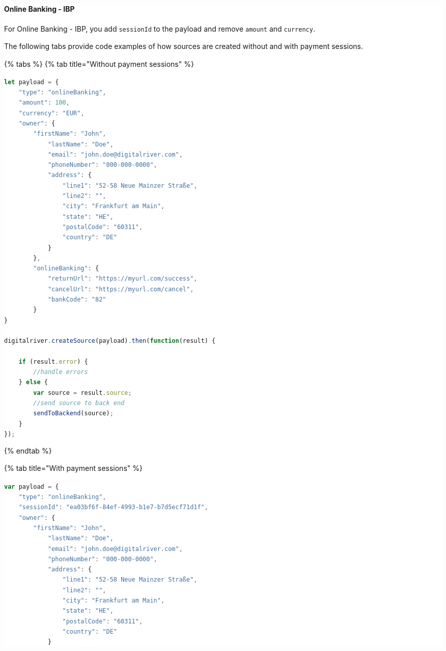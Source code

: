#### Online Banking - IBP

For Online Banking - IBP, you add `sessionId` to the payload and remove `amount` and `currency`.

The following tabs provide code examples of how sources are created without and with payment sessions.

{% tabs %}
{% tab title="Without payment sessions" %}
```javascript
let payload = {
    "type": "onlineBanking",
    "amount": 100,
    "currency": "EUR",
    "owner": {
        "firstName": "John",
            "lastName": "Doe",
            "email": "john.doe@digitalriver.com",
            "phoneNumber": "000-000-0000",
            "address": {
                "line1": "52-58 Neue Mainzer Straße",
                "line2": "",
                "city": "Frankfurt am Main",
                "state": "HE",
                "postalCode": "60311",
                "country": "DE"
            }
        },
        "onlineBanking": {
            "returnUrl": "https://myurl.com/success",
            "cancelUrl": "https://myurl.com/cancel",
            "bankCode": "82"
        }
}

digitalriver.createSource(payload).then(function(result) {

    if (result.error) {
        //handle errors
    } else {
        var source = result.source;
        //send source to back end
        sendToBackend(source);
    }
});
```
{% endtab %}

{% tab title="With payment sessions" %}
```javascript
var payload = {
    "type": "onlineBanking",
    "sessionId": "ea03bf6f-84ef-4993-b1e7-b7d5ecf71d1f",
    "owner": {
        "firstName": "John",
            "lastName": "Doe",
            "email": "john.doe@digitalriver.com",
            "phoneNumber": "000-000-0000",
            "address": {
                "line1": "52-58 Neue Mainzer Straße",
                "line2": "",
                "city": "Frankfurt am Main",
                "state": "HE",
                "postalCode": "60311",
                "country": "DE"
            }
```